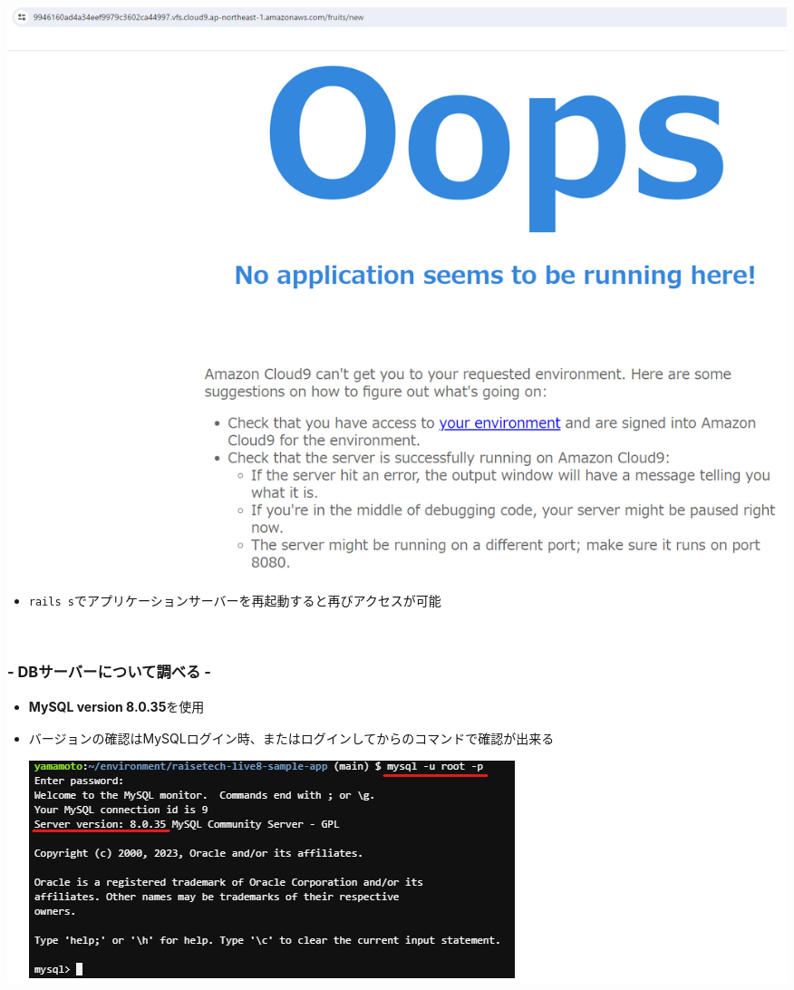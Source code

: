    ![06](images-lecture03/2023-12-04_235116.png)
 - `rails s`でアプリケーションサーバーを再起動すると再びアクセスが可能

<br>

### -  DBサーバーについて調べる  -

 - **MySQL version 8.0.35**を使用
 - バージョンの確認はMySQLログイン時、またはログインしてからのコマンドで確認が出来る
 
   ![07](/images-lecture03/2023-12-05_004744.png)
